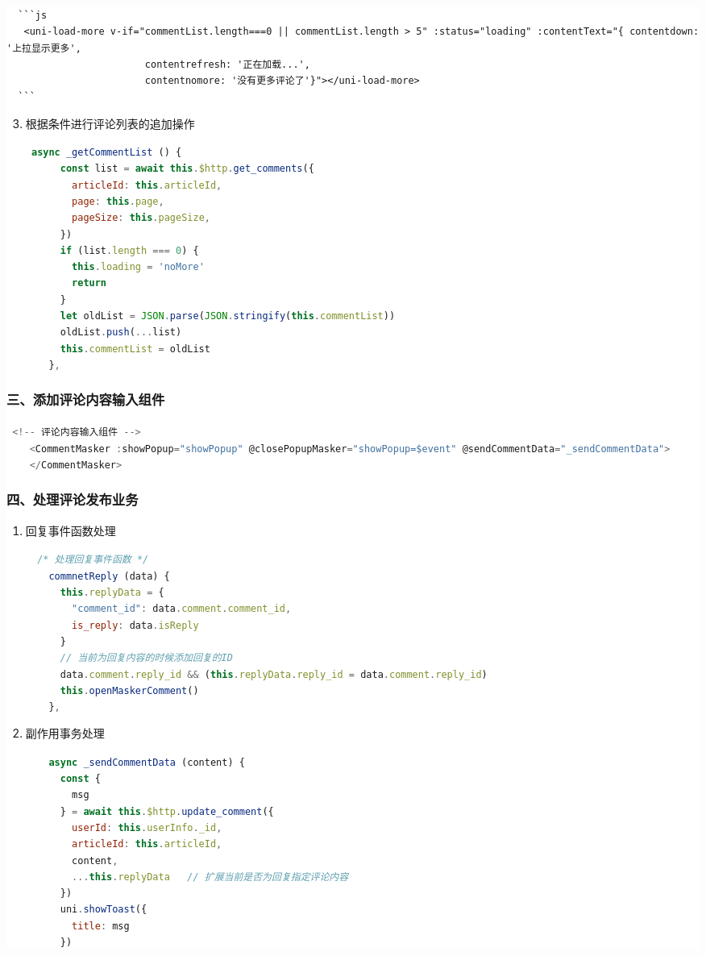       ```js
       <uni-load-more v-if="commentList.length===0 || commentList.length > 5" :status="loading" :contentText="{	contentdown: '上拉显示更多',
      						contentrefresh: '正在加载...',
      						contentnomore: '没有更多评论了'}"></uni-load-more>
      ```

   3. 根据条件进行评论列表的追加操作

      ```js
       async _getCommentList () {
            const list = await this.$http.get_comments({
              articleId: this.articleId,
              page: this.page,
              pageSize: this.pageSize,
            })
            if (list.length === 0) {
              this.loading = 'noMore'
              return
            }
            let oldList = JSON.parse(JSON.stringify(this.commentList))
            oldList.push(...list)
            this.commentList = oldList
          },
      ```

### 三、添加评论内容输入组件

```js
 <!-- 评论内容输入组件 -->
    <CommentMasker :showPopup="showPopup" @closePopupMasker="showPopup=$event" @sendCommentData="_sendCommentData">
    </CommentMasker>
```

### 四、处理评论发布业务

1. 回复事件函数处理

   ```js
     /* 处理回复事件函数 */
       commnetReply (data) {
         this.replyData = {
           "comment_id": data.comment.comment_id,
           is_reply: data.isReply
         }
         // 当前为回复内容的时候添加回复的ID
         data.comment.reply_id && (this.replyData.reply_id = data.comment.reply_id)
         this.openMaskerComment()
       },
   ```

2. 副作用事务处理

   ```js
       async _sendCommentData (content) {
         const {
           msg
         } = await this.$http.update_comment({
           userId: this.userInfo._id,
           articleId: this.articleId,
           content,
           ...this.replyData   // 扩展当前是否为回复指定评论内容
         })
         uni.showToast({
           title: msg
         })
   ```
